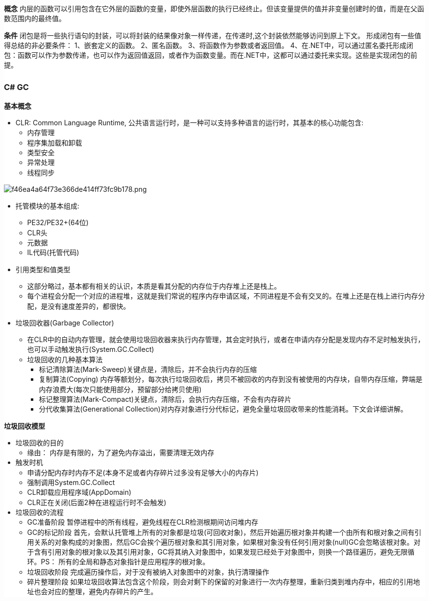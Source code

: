 **概念**
内层的函数可以引用包含在它外层的函数的变量，即使外层函数的执行已经终止。但该变量提供的值并非变量创建时的值，而是在父函数范围内的最终值。

**条件**
闭包是将一些执行语句的封装，可以将封装的结果像对象一样传递，在传递时,这个封装依然能够访问到原上下文。 
  形成闭包有一些值得总结的非必要条件： 
  1、嵌套定义的函数。 
  2、匿名函数。 
  3、将函数作为参数或者返回值。 
  4、在.NET中，可以通过匿名委托形成闭包：函数可以作为参数传递，也可以作为返回值返回，或者作为函数变量。而在.NET中，这都可以通过委托来实现。这些是实现闭包的前提。

### C# GC
**基本概念**

- CLR: Common Language Runtime, 公共语言运行时，是一种可以支持多种语言的运行时，其基本的核心功能包含:
    - 内存管理
    - 程序集加载和卸载
    - 类型安全
    - 异常处理
    - 线程同步

![f46ea4a64f73e366de414ff73fc9b178.png](img/4888_1.png)
- 托管模块的基本组成:
    - PE32/PE32+(64位)
    - CLR头
    - 元数据
    - IL代码(托管代码)
    
- 引用类型和值类型
    - 这部分略过，基本都有相关的认识，本质是看其分配的内存位于内存堆上还是栈上。
    - 每个进程会分配一个对应的进程堆，这就是我们常说的程序内存申请区域，不同进程是不会有交叉的。在堆上还是在栈上进行内存分配，是没有速度差异的，都很快。
    
- 垃圾回收器(Garbage Collector)
    - 在CLR中的自动内存管理，就会使用垃圾回收器来执行内存管理，其会定时执行，或者在申请内存分配是发现内存不足时触发执行，也可以手动触发执行(System.GC.Collect)
    - 垃圾回收的几种基本算法
        - 标记清除算法(Mark-Sweep)关键点是，清除后，并不会执行内存的压缩
        - 复制算法(Copying) 内存等额划分，每次执行垃圾回收后，拷贝不被回收的内存到没有被使用的内存块，自带内存压缩，弊端是内存浪费大(每次只能使用部分，预留部分给拷贝使用)
        - 标记整理算法(Mark-Compact)关键点，清除后，会执行内存压缩，不会有内存碎片
        - 分代收集算法(Generational Collection)对内存对象进行分代标记，避免全量垃圾回收带来的性能消耗。下文会详细讲解。

**垃圾回收模型**

- 垃圾回收的目的
    - 缘由： 内存是有限的，为了避免内存溢出，需要清理无效内存
- 触发时机
    - 申请分配内存时内存不足(本身不足或者内存碎片过多没有足够大小的内存片)
    - 强制调用System.GC.Collect
    - CLR卸载应用程序域(AppDomain)
    - CLR正在关闭(后面2种在进程运行时不会触发)
- 垃圾回收的流程
    - GC准备阶段 暂停进程中的所有线程，避免线程在CLR检测根期间访问堆内存
    - GC的标记阶段 首先，会默认托管堆上所有的对象都是垃圾(可回收对象)，然后开始遍历根对象并构建一个由所有和根对象之间有引用关系的对象构成的对象图，然后GC会挨个遍历根对象和其引用对象，如果根对象没有任何引用对象(null)GC会忽略该根对象。对于含有引用对象的根对象以及其引用对象，GC将其纳入对象图中，如果发现已经处于对象图中，则换一个路径遍历，避免无限循环。PS： 所有的全局和静态对象指针是应用程序的根对象。
    - 垃圾回收阶段 完成遍历操作后，对于没有被纳入对象图中的对象，执行清理操作
    - 碎片整理阶段 如果垃圾回收算法包含这个阶段，则会对剩下的保留的对象进行一次内存整理，重新归类到堆内存中，相应的引用地址也会对应的整理，避免内存碎片的产生。
    